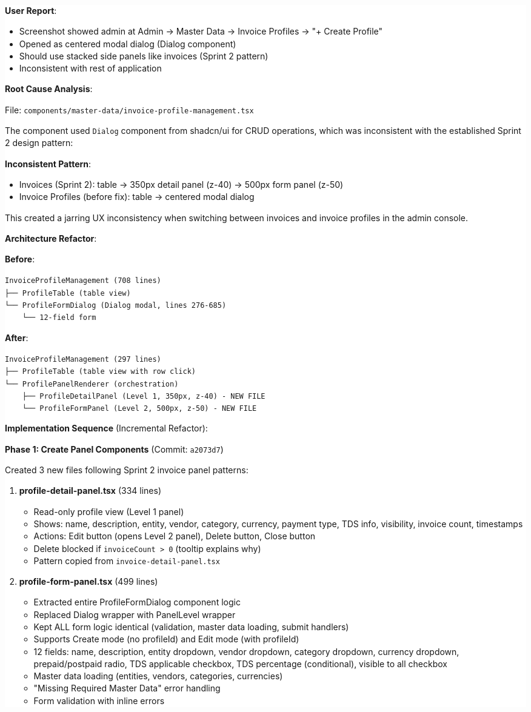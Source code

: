 **User Report**:
- Screenshot showed admin at Admin → Master Data → Invoice Profiles → "+ Create Profile"
- Opened as centered modal dialog (Dialog component)
- Should use stacked side panels like invoices (Sprint 2 pattern)
- Inconsistent with rest of application

**Root Cause Analysis**:

File: `components/master-data/invoice-profile-management.tsx`

The component used `Dialog` component from shadcn/ui for CRUD operations, which was inconsistent with the established Sprint 2 design pattern:

**Inconsistent Pattern**:
- Invoices (Sprint 2): table → 350px detail panel (z-40) → 500px form panel (z-50)
- Invoice Profiles (before fix): table → centered modal dialog

This created a jarring UX inconsistency when switching between invoices and invoice profiles in the admin console.

**Architecture Refactor**:

**Before**:
```
InvoiceProfileManagement (708 lines)
├── ProfileTable (table view)
└── ProfileFormDialog (Dialog modal, lines 276-685)
    └── 12-field form
```

**After**:
```
InvoiceProfileManagement (297 lines)
├── ProfileTable (table view with row click)
└── ProfilePanelRenderer (orchestration)
    ├── ProfileDetailPanel (Level 1, 350px, z-40) - NEW FILE
    └── ProfileFormPanel (Level 2, 500px, z-50) - NEW FILE
```

**Implementation Sequence** (Incremental Refactor):

**Phase 1: Create Panel Components** (Commit: `a2073d7`)

Created 3 new files following Sprint 2 invoice panel patterns:

1. **profile-detail-panel.tsx** (334 lines)
   - Read-only profile view (Level 1 panel)
   - Shows: name, description, entity, vendor, category, currency, payment type, TDS info, visibility, invoice count, timestamps
   - Actions: Edit button (opens Level 2 panel), Delete button, Close button
   - Delete blocked if `invoiceCount > 0` (tooltip explains why)
   - Pattern copied from `invoice-detail-panel.tsx`

2. **profile-form-panel.tsx** (499 lines)
   - Extracted entire ProfileFormDialog component logic
   - Replaced Dialog wrapper with PanelLevel wrapper
   - Kept ALL form logic identical (validation, master data loading, submit handlers)
   - Supports Create mode (no profileId) and Edit mode (with profileId)
   - 12 fields: name, description, entity dropdown, vendor dropdown, category dropdown, currency dropdown, prepaid/postpaid radio, TDS applicable checkbox, TDS percentage (conditional), visible to all checkbox
   - Master data loading (entities, vendors, categories, currencies)
   - "Missing Required Master Data" error handling
   - Form validation with inline errors
